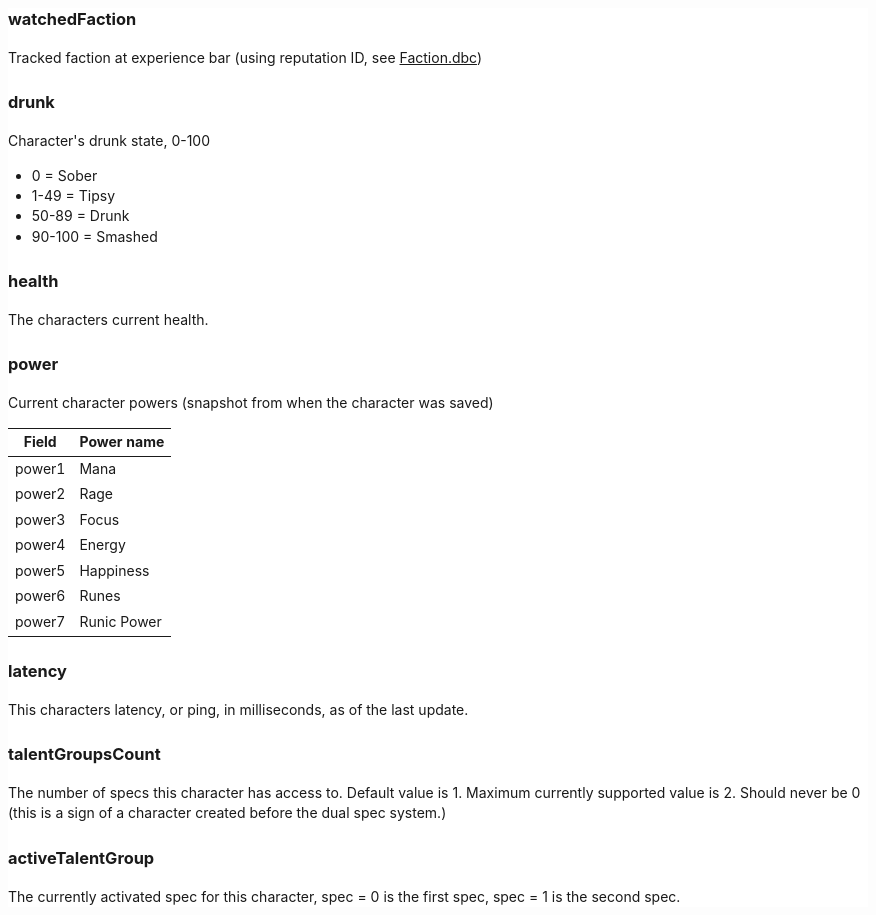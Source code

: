 
### watchedFaction

Tracked faction at experience bar (using reputation ID, see [Faction.dbc](Faction))


### drunk

Character's drunk state, 0-100

-   0 = Sober
-   1-49 = Tipsy
-   50-89 = Drunk
-   90-100 = Smashed


### health

The characters current health.


### power

Current character powers (snapshot from when the character was saved)

| Field  | Power name  |
|--------|-------------|
| power1 | Mana        |
| power2 | Rage        |
| power3 | Focus       |
| power4 | Energy      |
| power5 | Happiness   |
| power6 | Runes       |
| power7 | Runic Power |


### latency

This characters latency, or ping, in milliseconds, as of the last update.


### talentGroupsCount

The number of specs this character has access to. Default value is 1. Maximum currently supported value is 2. Should never be 0 (this is a sign of a character created before the dual spec system.)


### activeTalentGroup

The currently activated spec for this character, spec = 0 is the first spec, spec = 1 is the second spec.
